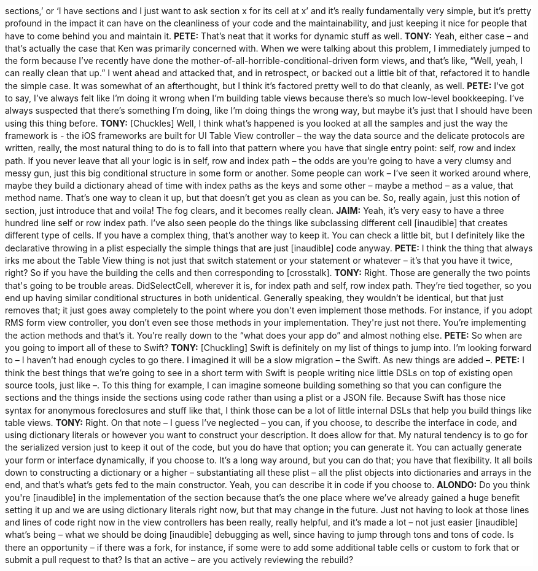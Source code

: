 sections,’ or ‘I have sections and I just want to ask section x for its cell at x’ and it’s really fundamentally very simple, but it’s pretty profound in the impact it can have on the cleanliness of your code and the maintainability, and just keeping it nice for people that have to come behind you and maintain it. **PETE:** That’s neat that it works for dynamic stuff as well. **TONY:** Yeah, either case – and that’s actually the case that Ken was primarily concerned with. When we were talking about this problem, I immediately jumped to the form because I’ve recently have done the mother-of-all-horrible-conditional-driven form views, and that’s like, “Well, yeah, I can really clean that up.” I went ahead and attacked that, and in retrospect, or backed out a little bit of that, refactored it to handle the simple case. It was somewhat of an afterthought, but I think it’s factored pretty well to do that cleanly, as well. **PETE:** I’ve got to say, I’ve always felt like I’m doing it wrong when I’m building table views because there’s so much low-level bookkeeping. I’ve always suspected that there’s something I’m doing, like I’m doing things the wrong way, but maybe it’s just that I should have been using this thing before. **TONY:** [Chuckles] Well, I think what’s happened is you looked at all the samples and just the way the framework is - the iOS frameworks are built for UI Table View controller – the way the data source and the delicate protocols are written, really, the most natural thing to do is to fall into that pattern where you have that single entry point: self, row and index path. If you never leave that all your logic is in self, row and index path – the odds are you’re going to have a very clumsy and messy gun, just this big conditional structure in some form or another. Some people can work – I’ve seen it worked around where, maybe they build a dictionary ahead of time with index paths as the keys and some other – maybe a method – as a value, that method name. That’s one way to clean it up, but that doesn’t get you as clean as you can be. So, really again, just this notion of section, just introduce that and voila! The fog clears, and it becomes really clean. **JAIM:** Yeah, it’s very easy to have a three hundred line self or row index path. I’ve also seen people do the things like subclassing different cell [inaudible] that creates different type of cells. If you have a complex thing, that’s another way to keep it. You can check a little bit, but I definitely like the declarative throwing in a plist especially the simple things that are just [inaudible] code anyway. **PETE:** I think the thing that always irks me about the Table View thing is not just that switch statement or your statement or whatever – it’s that you have it twice, right? So if you have the building the cells and then corresponding to [crosstalk]. **TONY:** Right. Those are generally the two points that's going to be trouble areas. DidSelectCell, wherever it is, for index path and self, row index path. They’re tied together, so you end up having similar conditional structures in both unidentical. Generally speaking, they wouldn’t be identical, but that just removes that; it just goes away completely to the point where you don't even implement those methods. For instance, if you adopt RMS form view controller, you don’t even see those methods in your implementation. They're just not there. You’re implementing the action methods and that’s it. You’re really down to the “what does your app do” and almost nothing else. **PETE:** So when are you going to import all of these to Swift? **TONY:** [Chuckling] Swift is definitely on my list of things to jump into. I’m looking forward to – I haven’t had enough cycles to go there. I imagined it will be a slow migration – the Swift. As new things are added –. **PETE:** I think the best things that we’re going to see in a short term with Swift is people writing nice little DSLs on top of existing open source tools, just like –. To this thing for example, I can imagine someone building something so that you can configure the sections and the things inside the sections using code rather than using a plist or a JSON file. Because Swift has those nice syntax for anonymous foreclosures and stuff like that, I think those can be a lot of little internal DSLs that help you build things like table views. **TONY:** Right. On that note – I guess I’ve neglected – you can, if you choose, to describe the interface in code, and using dictionary literals or however you want to construct your description. It does allow for that. My natural tendency is to go for the serialized version just to keep it out of the code, but you do have that option; you can generate it. You can actually generate your form or interface dynamically, if you choose to. It’s a long way around, but you can do that; you have that flexibility. It all boils down to constructing a dictionary or a higher – substantiating all these plist – all the plist objects into dictionaries and arrays in the end, and that’s what’s gets fed to the main constructor. Yeah, you can describe it in code if you choose to. **ALONDO:** Do you think you're [inaudible] in the implementation of the section because that’s the one place where we’ve already gained a huge benefit setting it up and we are using dictionary literals right now, but that may change in the future. Just not having to look at those lines and lines of code right now in the view controllers has been really, really helpful, and it’s made a lot – not just easier [inaudible] what’s being – what we should be doing [inaudible] debugging as well, since having to jump through tons and tons of code. Is there an opportunity – if there was a fork, for instance, if some were to add some additional table cells or custom to fork that or submit a pull request to that? Is that an active – are you actively reviewing the rebuild?